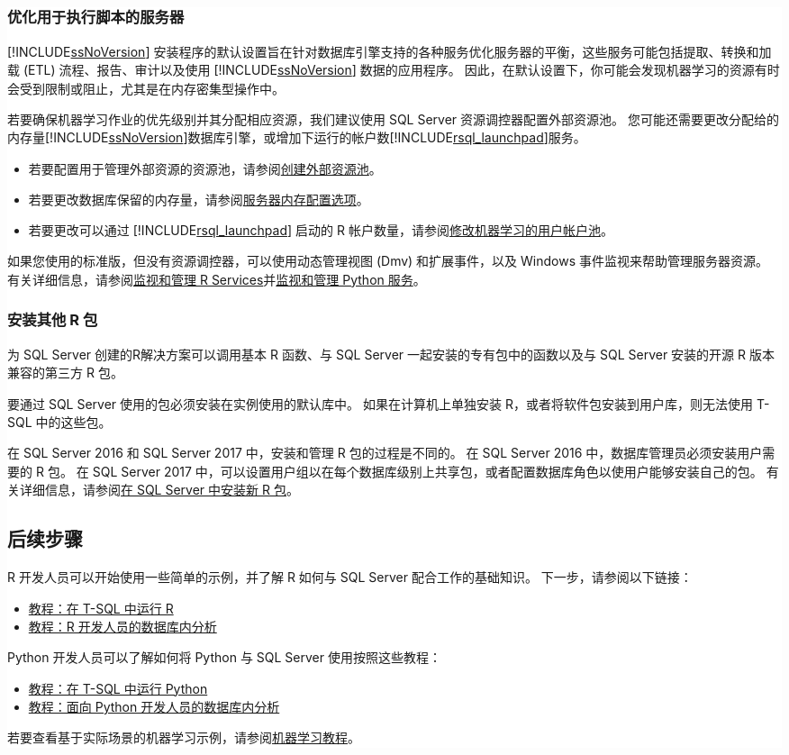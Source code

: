 ### <a name="optimize-the-server-for-script-execution"></a>优化用于执行脚本的服务器

[!INCLUDE[ssNoVersion](../../includes/ssnoversion-md.md)] 安装程序的默认设置旨在针对数据库引擎支持的各种服务优化服务器的平衡，这些服务可能包括提取、转换和加载 (ETL) 流程、报告、审计以及使用 [!INCLUDE[ssNoVersion](../../includes/ssnoversion-md.md)] 数据的应用程序。 因此，在默认设置下，你可能会发现机器学习的资源有时会受到限制或阻止，尤其是在内存密集型操作中。

若要确保机器学习作业的优先级别并其分配相应资源，我们建议使用 SQL Server 资源调控器配置外部资源池。 您可能还需要更改分配给的内存量[!INCLUDE[ssNoVersion](../../includes/ssnoversion-md.md)]数据库引擎，或增加下运行的帐户数[!INCLUDE[rsql_launchpad](../../includes/rsql-launchpad-md.md)]服务。

- 若要配置用于管理外部资源的资源池，请参阅[创建外部资源池](../../t-sql/statements/create-external-resource-pool-transact-sql.md)。
  
- 若要更改数据库保留的内存量，请参阅[服务器内存配置选项](../../database-engine/configure-windows/server-memory-server-configuration-options.md)。
  
- 若要更改可以通过 [!INCLUDE[rsql_launchpad](../../includes/rsql-launchpad-md.md)] 启动的 R 帐户数量，请参阅[修改机器学习的用户帐户池](../administration/modify-user-account-pool.md)。

如果您使用的标准版，但没有资源调控器，可以使用动态管理视图 (Dmv) 和扩展事件，以及 Windows 事件监视来帮助管理服务器资源。 有关详细信息，请参阅[监视和管理 R Services](../r/managing-and-monitoring-r-solutions.md)并[监视和管理 Python 服务](../python/managing-and-monitoring-python-solutions.md)。

### <a name="install-additional-r-packages"></a>安装其他 R 包

为 SQL Server 创建的R解决方案可以调用基本 R 函数、与 SQL Server 一起安装的专有包中的函数以及与 SQL Server 安装的开源 R 版本兼容的第三方 R 包。

要通过 SQL Server 使用的包必须安装在实例使用的默认库中。 如果在计算机上单独安装 R，或者将软件包安装到用户库，则无法使用 T-SQL 中的这些包。

在 SQL Server 2016 和 SQL Server 2017 中，安装和管理 R 包的过程是不同的。 在 SQL Server 2016 中，数据库管理员必须安装用户需要的 R 包。 在 SQL Server 2017 中，可以设置用户组以在每个数据库级别上共享包，或者配置数据库角色以使用户能够安装自己的包。 有关详细信息，请参阅[在 SQL Server 中安装新 R 包](../r/install-additional-r-packages-on-sql-server.md)。


## <a name="next-steps"></a>后续步骤

R 开发人员可以开始使用一些简单的示例，并了解 R 如何与 SQL Server 配合工作的基础知识。 下一步，请参阅以下链接：

+ [教程：在 T-SQL 中运行 R](../tutorials/rtsql-using-r-code-in-transact-sql-quickstart.md)
+ [教程：R 开发人员的数据库内分析](../tutorials/sqldev-in-database-r-for-sql-developers.md)

Python 开发人员可以了解如何将 Python 与 SQL Server 使用按照这些教程：

+ [教程：在 T-SQL 中运行 Python](../tutorials/run-python-using-t-sql.md)
+ [教程：面向 Python 开发人员的数据库内分析](../tutorials/sqldev-in-database-python-for-sql-developers.md)

若要查看基于实际场景的机器学习示例，请参阅[机器学习教程](../tutorials/machine-learning-services-tutorials.md)。
